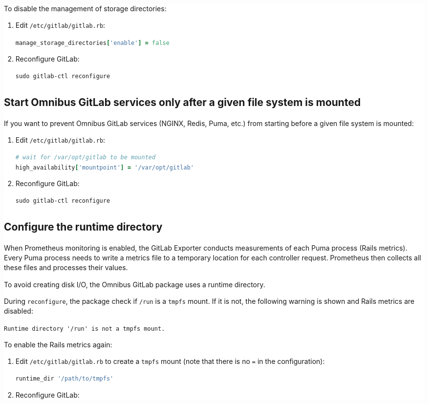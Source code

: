 To disable the management of storage directories:

1. Edit `/etc/gitlab/gitlab.rb`:

   ```ruby
   manage_storage_directories['enable'] = false
   ```

1. Reconfigure GitLab:

   ```shell
   sudo gitlab-ctl reconfigure
   ```

## Start Omnibus GitLab services only after a given file system is mounted

If you want to prevent Omnibus GitLab services (NGINX, Redis, Puma, etc.)
from starting before a given file system is mounted:

1. Edit `/etc/gitlab/gitlab.rb`:

   ```ruby
   # wait for /var/opt/gitlab to be mounted
   high_availability['mountpoint'] = '/var/opt/gitlab'
   ```

1. Reconfigure GitLab:

   ```shell
   sudo gitlab-ctl reconfigure
   ```

## Configure the runtime directory

When Prometheus monitoring is enabled, the GitLab Exporter conducts measurements
of each Puma process (Rails metrics). Every Puma process needs to write
a metrics file to a temporary location for each controller request.
Prometheus then collects all these files and processes their values.

To avoid creating disk I/O, the Omnibus GitLab package uses a
runtime directory.

During `reconfigure`, the package check if `/run` is a `tmpfs` mount.
If it is not, the following warning is shown and Rails metrics are disabled:

```plaintext
Runtime directory '/run' is not a tmpfs mount.
```

To enable the Rails metrics again:

1. Edit `/etc/gitlab/gitlab.rb` to create a `tmpfs` mount
   (note that there is no `=` in the configuration):

   ```ruby
   runtime_dir '/path/to/tmpfs'
   ```

1. Reconfigure GitLab:
